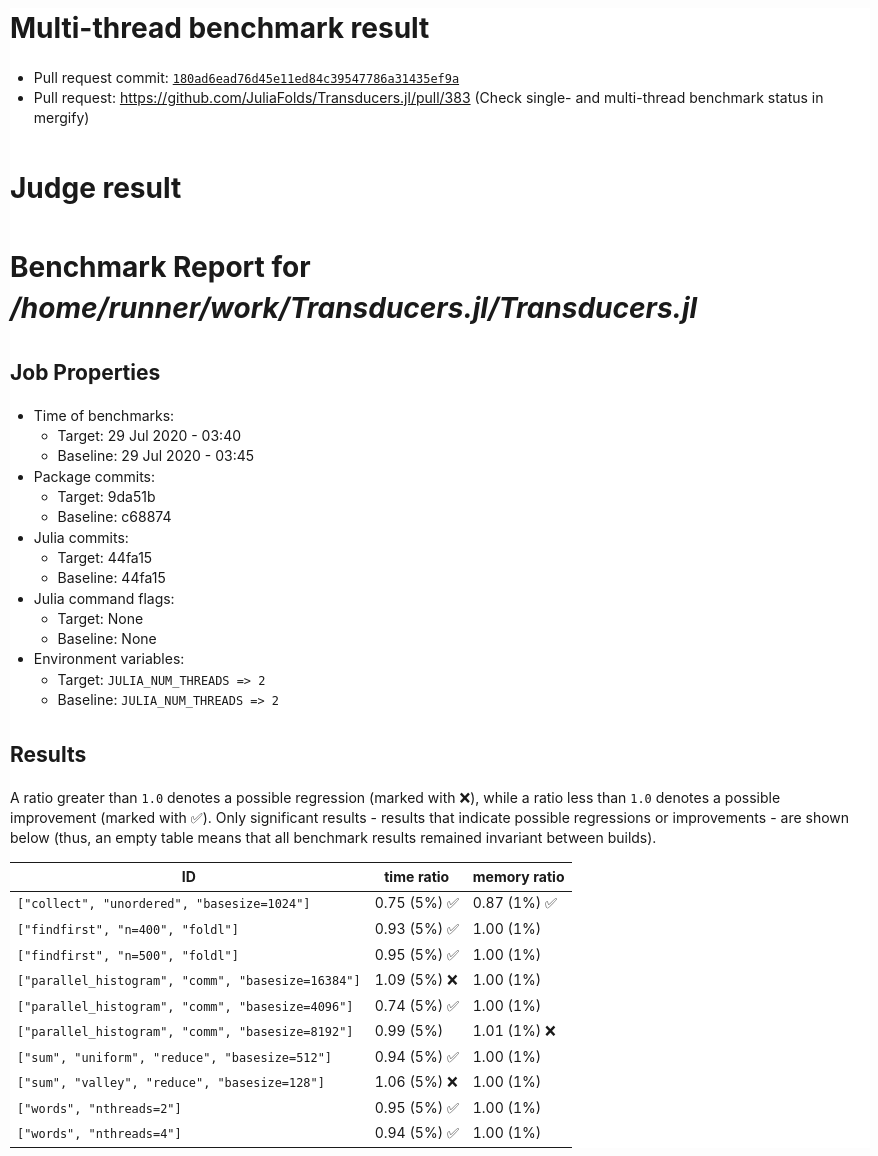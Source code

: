 # Multi-thread benchmark result

* Pull request commit: [`180ad6ead76d45e11ed84c39547786a31435ef9a`](https://github.com/JuliaFolds/Transducers.jl/commit/180ad6ead76d45e11ed84c39547786a31435ef9a)
* Pull request: <https://github.com/JuliaFolds/Transducers.jl/pull/383> (Check single- and multi-thread benchmark status in mergify)

# Judge result
# Benchmark Report for */home/runner/work/Transducers.jl/Transducers.jl*

## Job Properties
* Time of benchmarks:
    - Target: 29 Jul 2020 - 03:40
    - Baseline: 29 Jul 2020 - 03:45
* Package commits:
    - Target: 9da51b
    - Baseline: c68874
* Julia commits:
    - Target: 44fa15
    - Baseline: 44fa15
* Julia command flags:
    - Target: None
    - Baseline: None
* Environment variables:
    - Target: `JULIA_NUM_THREADS => 2`
    - Baseline: `JULIA_NUM_THREADS => 2`

## Results
A ratio greater than `1.0` denotes a possible regression (marked with :x:), while a ratio less
than `1.0` denotes a possible improvement (marked with :white_check_mark:). Only significant results - results
that indicate possible regressions or improvements - are shown below (thus, an empty table means that all
benchmark results remained invariant between builds).

| ID                                                  | time ratio                   | memory ratio                 |
|-----------------------------------------------------|------------------------------|------------------------------|
| `["collect", "unordered", "basesize=1024"]`         | 0.75 (5%) :white_check_mark: | 0.87 (1%) :white_check_mark: |
| `["findfirst", "n=400", "foldl"]`                   | 0.93 (5%) :white_check_mark: |                   1.00 (1%)  |
| `["findfirst", "n=500", "foldl"]`                   | 0.95 (5%) :white_check_mark: |                   1.00 (1%)  |
| `["parallel_histogram", "comm", "basesize=16384"]`  |                1.09 (5%) :x: |                   1.00 (1%)  |
| `["parallel_histogram", "comm", "basesize=4096"]`   | 0.74 (5%) :white_check_mark: |                   1.00 (1%)  |
| `["parallel_histogram", "comm", "basesize=8192"]`   |                   0.99 (5%)  |                1.01 (1%) :x: |
| `["sum", "uniform", "reduce", "basesize=512"]`      | 0.94 (5%) :white_check_mark: |                   1.00 (1%)  |
| `["sum", "valley", "reduce", "basesize=128"]`       |                1.06 (5%) :x: |                   1.00 (1%)  |
| `["words", "nthreads=2"]`                           | 0.95 (5%) :white_check_mark: |                   1.00 (1%)  |
| `["words", "nthreads=4"]`                           | 0.94 (5%) :white_check_mark: |                   1.00 (1%)  |
